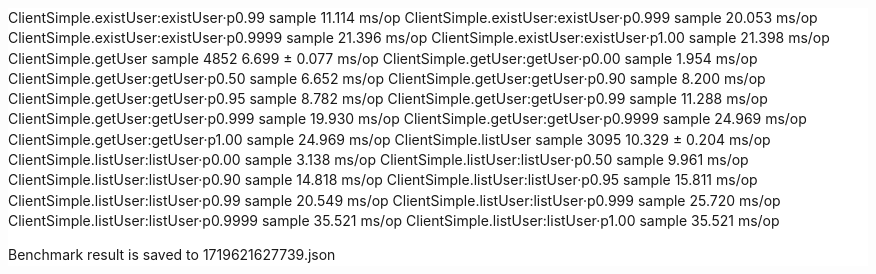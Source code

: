 ClientSimple.existUser:existUser·p0.99      sample         11.114           ms/op
ClientSimple.existUser:existUser·p0.999     sample         20.053           ms/op
ClientSimple.existUser:existUser·p0.9999    sample         21.396           ms/op
ClientSimple.existUser:existUser·p1.00      sample         21.398           ms/op
ClientSimple.getUser                        sample   4852   6.699 ± 0.077   ms/op
ClientSimple.getUser:getUser·p0.00          sample          1.954           ms/op
ClientSimple.getUser:getUser·p0.50          sample          6.652           ms/op
ClientSimple.getUser:getUser·p0.90          sample          8.200           ms/op
ClientSimple.getUser:getUser·p0.95          sample          8.782           ms/op
ClientSimple.getUser:getUser·p0.99          sample         11.288           ms/op
ClientSimple.getUser:getUser·p0.999         sample         19.930           ms/op
ClientSimple.getUser:getUser·p0.9999        sample         24.969           ms/op
ClientSimple.getUser:getUser·p1.00          sample         24.969           ms/op
ClientSimple.listUser                       sample   3095  10.329 ± 0.204   ms/op
ClientSimple.listUser:listUser·p0.00        sample          3.138           ms/op
ClientSimple.listUser:listUser·p0.50        sample          9.961           ms/op
ClientSimple.listUser:listUser·p0.90        sample         14.818           ms/op
ClientSimple.listUser:listUser·p0.95        sample         15.811           ms/op
ClientSimple.listUser:listUser·p0.99        sample         20.549           ms/op
ClientSimple.listUser:listUser·p0.999       sample         25.720           ms/op
ClientSimple.listUser:listUser·p0.9999      sample         35.521           ms/op
ClientSimple.listUser:listUser·p1.00        sample         35.521           ms/op

Benchmark result is saved to 1719621627739.json
